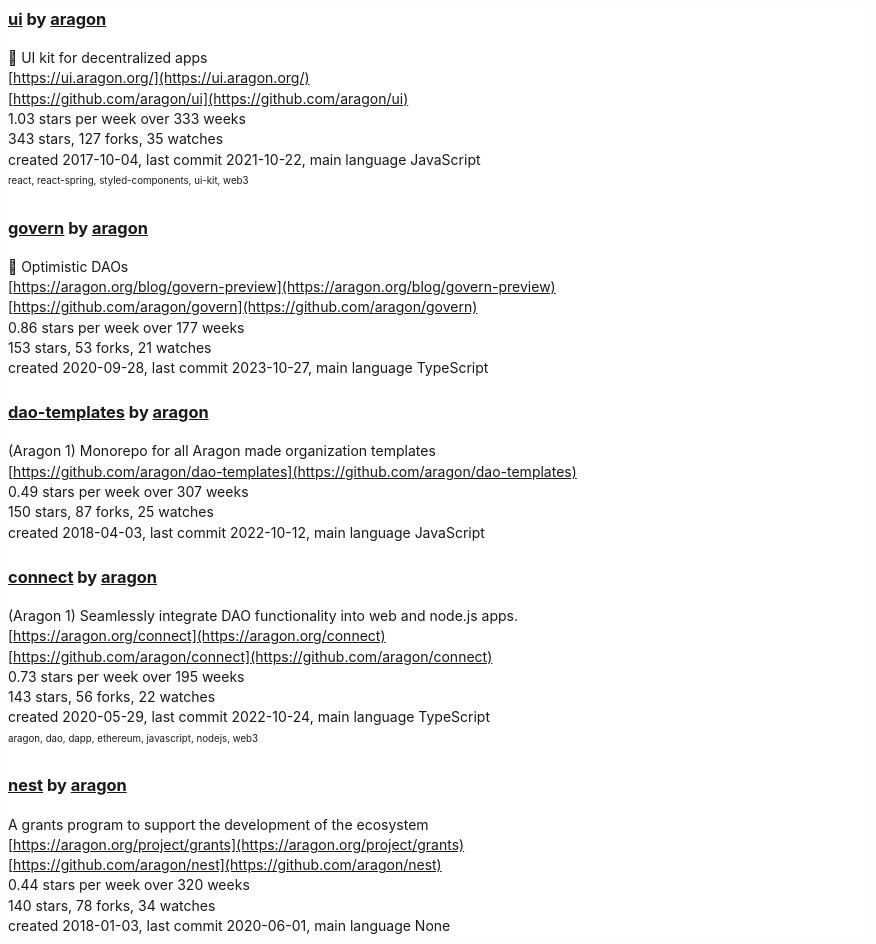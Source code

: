 
### [ui](https://github.com/aragon/ui) by [aragon](https://github.com/aragon)  
🦚 UI kit for decentralized apps  
[https://ui.aragon.org/](https://ui.aragon.org/)  
[https://github.com/aragon/ui](https://github.com/aragon/ui)  
1.03 stars per week over 333 weeks  
343 stars, 127 forks, 35 watches  
created 2017-10-04, last commit 2021-10-22, main language JavaScript  
<sub><sup>react, react-spring, styled-components, ui-kit, web3</sup></sub>


### [govern](https://github.com/aragon/govern) by [aragon](https://github.com/aragon)  
🦅 Optimistic DAOs  
[https://aragon.org/blog/govern-preview](https://aragon.org/blog/govern-preview)  
[https://github.com/aragon/govern](https://github.com/aragon/govern)  
0.86 stars per week over 177 weeks  
153 stars, 53 forks, 21 watches  
created 2020-09-28, last commit 2023-10-27, main language TypeScript  


### [dao-templates](https://github.com/aragon/dao-templates) by [aragon](https://github.com/aragon)  
(Aragon 1) Monorepo for all Aragon made organization templates  
[https://github.com/aragon/dao-templates](https://github.com/aragon/dao-templates)  
0.49 stars per week over 307 weeks  
150 stars, 87 forks, 25 watches  
created 2018-04-03, last commit 2022-10-12, main language JavaScript  


### [connect](https://github.com/aragon/connect) by [aragon](https://github.com/aragon)  
(Aragon 1) Seamlessly integrate DAO functionality into web and node.js apps.  
[https://aragon.org/connect](https://aragon.org/connect)  
[https://github.com/aragon/connect](https://github.com/aragon/connect)  
0.73 stars per week over 195 weeks  
143 stars, 56 forks, 22 watches  
created 2020-05-29, last commit 2022-10-24, main language TypeScript  
<sub><sup>aragon, dao, dapp, ethereum, javascript, nodejs, web3</sup></sub>


### [nest](https://github.com/aragon/nest) by [aragon](https://github.com/aragon)  
A grants program to support the development of the ecosystem  
[https://aragon.org/project/grants](https://aragon.org/project/grants)  
[https://github.com/aragon/nest](https://github.com/aragon/nest)  
0.44 stars per week over 320 weeks  
140 stars, 78 forks, 34 watches  
created 2018-01-03, last commit 2020-06-01, main language None  

